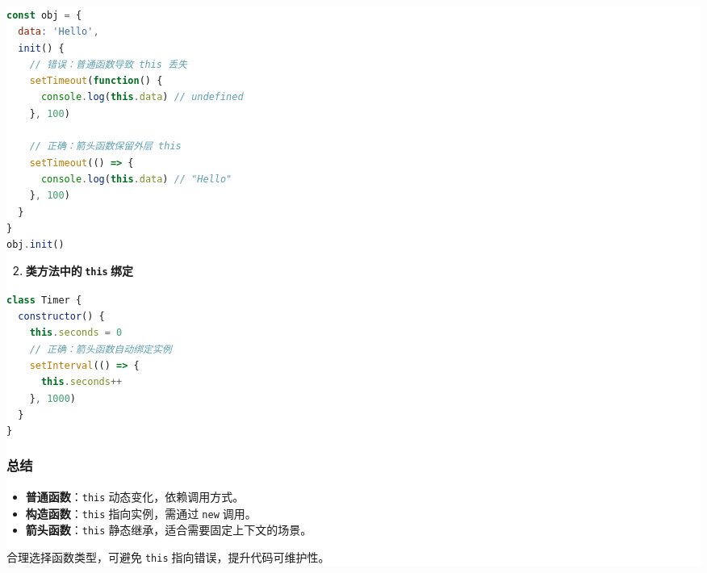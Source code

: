   ```js
  const obj = {
    data: 'Hello',
    init() {
      // 错误：普通函数导致 this 丢失
      setTimeout(function() {
        console.log(this.data) // undefined
      }, 100)

      // 正确：箭头函数保留外层 this
      setTimeout(() => {
        console.log(this.data) // "Hello"
      }, 100)
    }
  }
  obj.init()
  ```

2. **类方法中的 `this` 绑定**

  ```js
  class Timer {
    constructor() {
      this.seconds = 0
      // 正确：箭头函数自动绑定实例
      setInterval(() => {
        this.seconds++
      }, 1000)
    }
  }
  ```

### **总结**

- **普通函数**：`this` 动态变化，依赖调用方式。
- **构造函数**：`this` 指向实例，需通过 `new` 调用。
- **箭头函数**：`this` 静态继承，适合需要固定上下文的场景。

合理选择函数类型，可避免 `this` 指向错误，提升代码可维护性。
